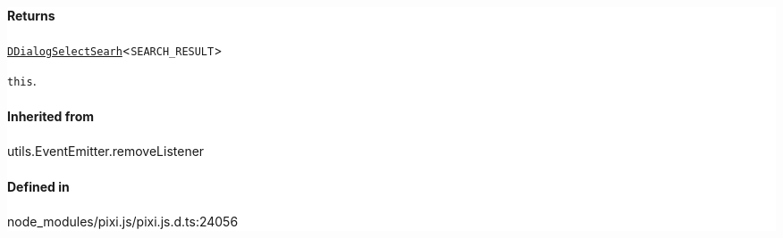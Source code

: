 #### Returns

[`DDialogSelectSearh`](DDialogSelectSearh.md)<`SEARCH_RESULT`\>

`this`.

#### Inherited from

utils.EventEmitter.removeListener

#### Defined in

node_modules/pixi.js/pixi.js.d.ts:24056

